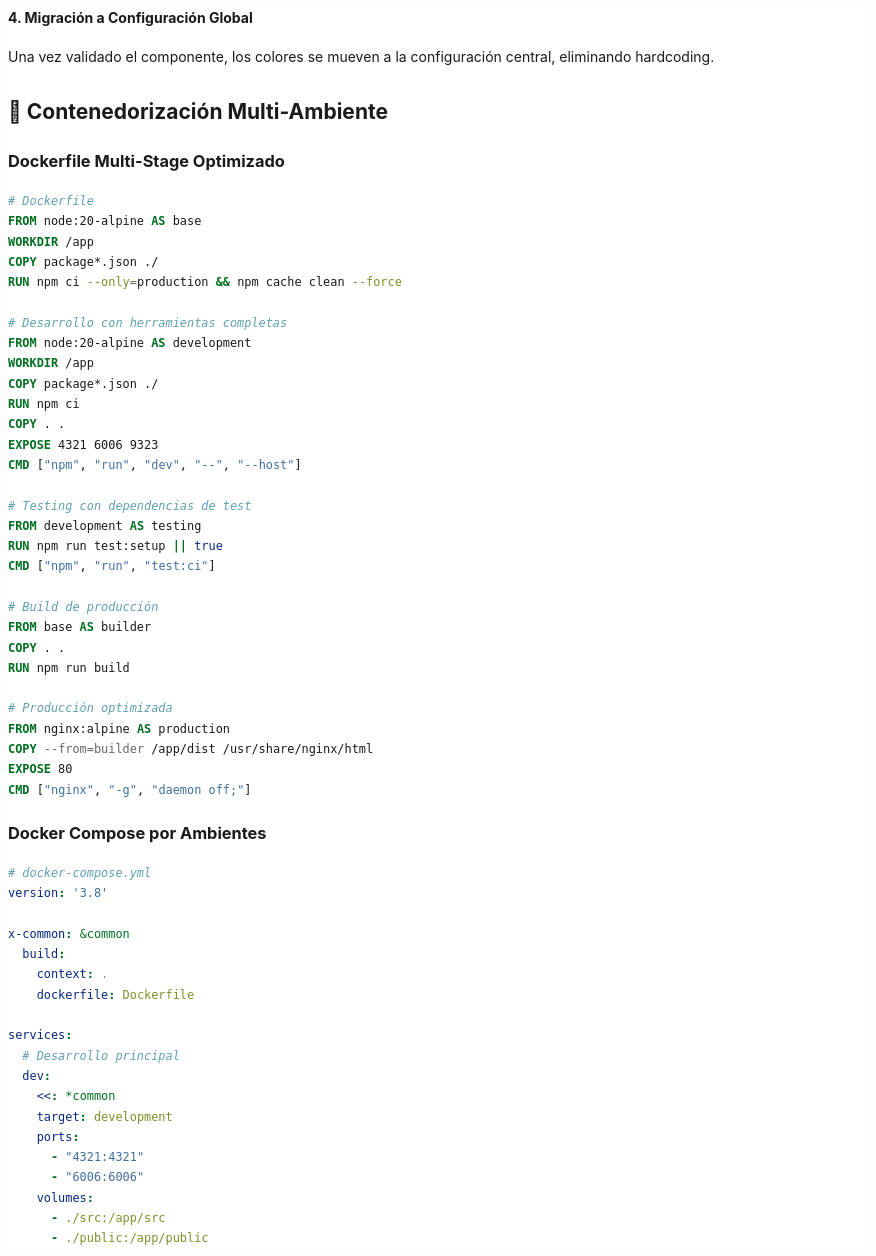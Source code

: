 #### 4. Migración a Configuración Global

Una vez validado el componente, los colores se mueven a la configuración central, eliminando hardcoding.

## 🐳 Contenedorización Multi-Ambiente

### Dockerfile Multi-Stage Optimizado

```dockerfile
# Dockerfile
FROM node:20-alpine AS base
WORKDIR /app
COPY package*.json ./
RUN npm ci --only=production && npm cache clean --force

# Desarrollo con herramientas completas
FROM node:20-alpine AS development
WORKDIR /app
COPY package*.json ./
RUN npm ci
COPY . .
EXPOSE 4321 6006 9323
CMD ["npm", "run", "dev", "--", "--host"]

# Testing con dependencias de test
FROM development AS testing
RUN npm run test:setup || true
CMD ["npm", "run", "test:ci"]

# Build de producción
FROM base AS builder
COPY . .
RUN npm run build

# Producción optimizada
FROM nginx:alpine AS production
COPY --from=builder /app/dist /usr/share/nginx/html
EXPOSE 80
CMD ["nginx", "-g", "daemon off;"]
```

### Docker Compose por Ambientes

```yaml
# docker-compose.yml
version: '3.8'

x-common: &common
  build:
    context: .
    dockerfile: Dockerfile

services:
  # Desarrollo principal
  dev:
    <<: *common
    target: development
    ports:
      - "4321:4321"
      - "6006:6006"
    volumes:
      - ./src:/app/src
      - ./public:/app/public
```